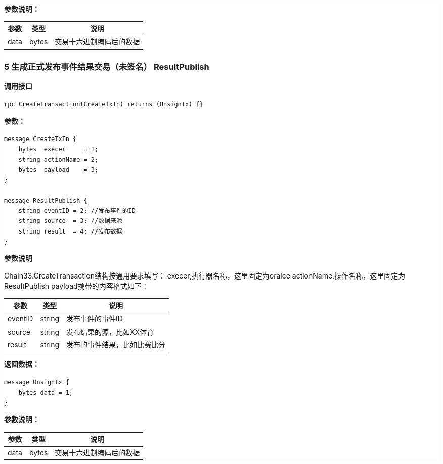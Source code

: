 **参数说明：**

|参数|类型|说明|
|----|----|----|
|data|bytes|交易十六进制编码后的数据|

### 5 生成正式发布事件结果交易（未签名） ResultPublish

**调用接口**
```
rpc CreateTransaction(CreateTxIn) returns (UnsignTx) {}
```
**参数：**
```
message CreateTxIn {
    bytes  execer     = 1;
    string actionName = 2;
    bytes  payload    = 3;
}

message ResultPublish {
    string eventID = 2; //发布事件的ID
    string source  = 3; //数据来源
    string result  = 4; //发布数据
}
```

**参数说明**

Chain33.CreateTransaction结构按通用要求填写：
execer,执行器名称，这里固定为oralce
actionName,操作名称，这里固定为ResultPublish
payload携带的内容格式如下：

|参数|类型|说明|
|----|----|----|
|eventID|string|发布事件的事件ID|
|source|string|发布结果的源，比如XX体育|
|result|string|发布的事件结果，比如比赛比分|

**返回数据：**
```
message UnsignTx {
    bytes data = 1;
}
```

**参数说明：**

|参数|类型|说明|
|----|----|----|
|data|bytes|交易十六进制编码后的数据|
